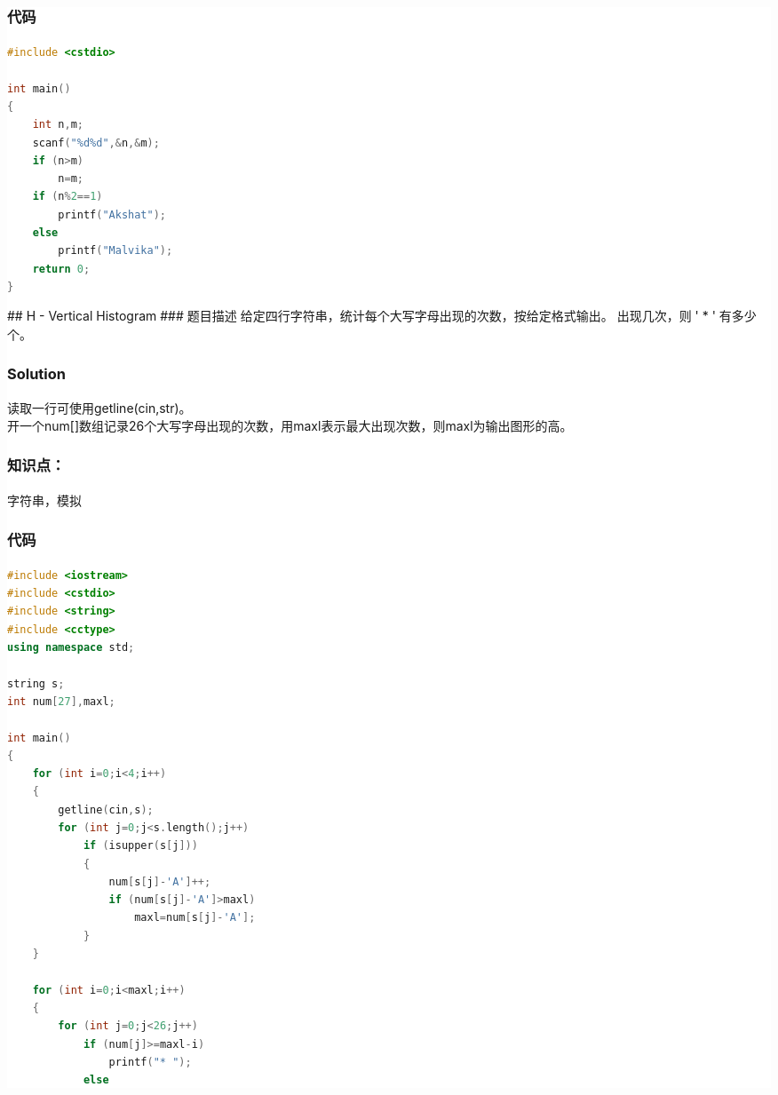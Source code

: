 ### 代码
```c++
#include <cstdio>

int main()
{
	int n,m;
	scanf("%d%d",&n,&m);
	if (n>m)
		n=m;
	if (n%2==1)
		printf("Akshat");
	else
		printf("Malvika");
	return 0;
}
```
<div id="H"></div>
## H - Vertical Histogram
### 题目描述
给定四行字符串，统计每个大写字母出现的次数，按给定格式输出。  
出现几次，则 ' * ' 有多少个。

### Solution
读取一行可使用getline(cin,str)。  
开一个num[]数组记录26个大写字母出现的次数，用maxl表示最大出现次数，则maxl为输出图形的高。

### 知识点：
字符串，模拟

### 代码
```c++
#include <iostream>
#include <cstdio>
#include <string>
#include <cctype>
using namespace std;

string s;
int num[27],maxl;

int main()
{
	for (int i=0;i<4;i++)
	{
		getline(cin,s);
		for (int j=0;j<s.length();j++)
			if (isupper(s[j]))
			{
				num[s[j]-'A']++;
				if (num[s[j]-'A']>maxl)
					maxl=num[s[j]-'A'];
			}
	}
	
	for (int i=0;i<maxl;i++)
	{
		for (int j=0;j<26;j++)
			if (num[j]>=maxl-i)
				printf("* ");
			else
```